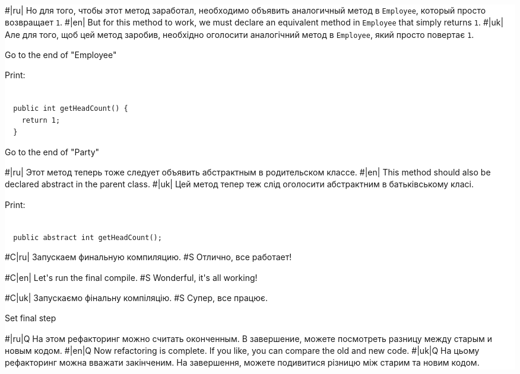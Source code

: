 #|ru| Но для того, чтобы этот метод заработал, необходимо объявить аналогичный метод в <code>Employee</code>, который просто возвращает <code>1</code>.
#|en| But for this method to work, we must declare an equivalent method in <code>Employee</code> that simply returns <code>1</code>.
#|uk| Але для того, щоб цей метод заробив, необхідно оголосити аналогічний метод в <code>Employee</code>, який просто повертає <code>1</code>.

Go to the end of "Employee"

Print:
```

  public int getHeadCount() {
    return 1;
  }
```

Go to the end of "Party"

#|ru| Этот метод теперь тоже следует объявить абстрактным в родительском классе.
#|en| This method should also be declared abstract in the parent class.
#|uk| Цей метод тепер теж слід оголосити абстрактним в батьківському класі.

Print:
```

  public abstract int getHeadCount();
```

#C|ru| Запускаем финальную компиляцию.
#S Отлично, все работает!

#C|en| Let's run the final compile.
#S Wonderful, it's all working!

#C|uk| Запускаємо фінальну компіляцію.
#S Супер, все працює.

Set final step

#|ru|Q На этом рефакторинг можно считать оконченным. В завершение, можете посмотреть разницу между старым и новым кодом.
#|en|Q Now refactoring is complete. If you like, you can compare the old and new code.
#|uk|Q На цьому рефакторинг можна вважати закінченим. На завершення, можете подивитися різницю між старим та новим кодом.